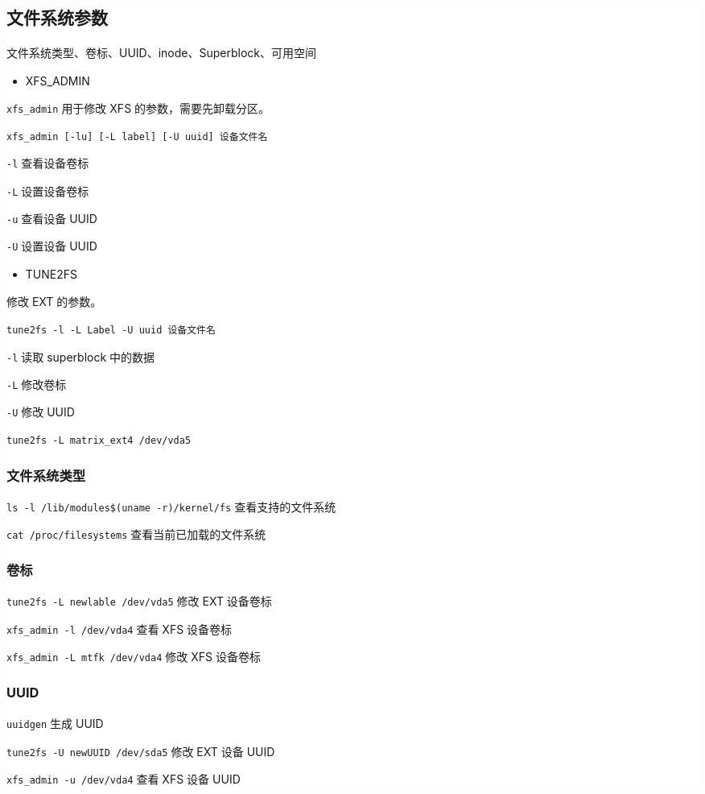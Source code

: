 





## 文件系统参数

文件系统类型、卷标、UUID、inode、Superblock、可用空间


* XFS_ADMIN

`xfs_admin` 用于修改 XFS 的参数，需要先卸载分区。

`xfs_admin [-lu] [-L label] [-U uuid] 设备文件名`

`-l`		查看设备卷标

`-L`		设置设备卷标

`-u`		查看设备 UUID

`-U`		设置设备 UUID


* TUNE2FS

修改 EXT 的参数。

`tune2fs -l -L Label -U uuid 设备文件名`

`-l`		读取 superblock 中的数据

`-L`		修改卷标

`-U`		修改 UUID


`tune2fs -L matrix_ext4 /dev/vda5`


### 文件系统类型

`ls -l /lib/modules$(uname -r)/kernel/fs`	查看支持的文件系统

`cat /proc/filesystems`	查看当前已加载的文件系统


### 卷标

`tune2fs -L newlable /dev/vda5`	修改 EXT 设备卷标

`xfs_admin -l /dev/vda4`	查看 XFS 设备卷标

`xfs_admin -L mtfk /dev/vda4`	修改 XFS 设备卷标


### UUID

`uuidgen`	生成 UUID

`tune2fs -U newUUID /dev/sda5`	修改 EXT 设备 UUID

`xfs_admin -u /dev/vda4`	查看 XFS 设备 UUID
